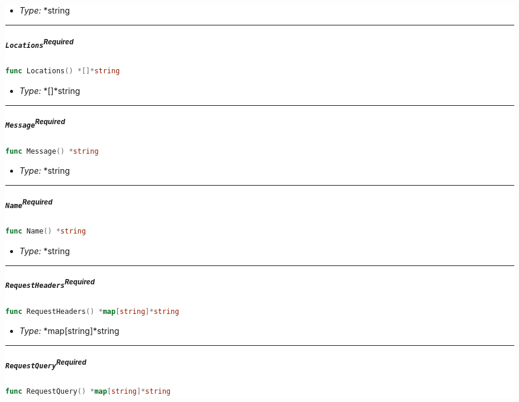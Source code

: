 - *Type:* *string

---

##### `Locations`<sup>Required</sup> <a name="Locations" id="@cdktf/provider-datadog.syntheticsTest.SyntheticsTest.property.locations"></a>

```go
func Locations() *[]*string
```

- *Type:* *[]*string

---

##### `Message`<sup>Required</sup> <a name="Message" id="@cdktf/provider-datadog.syntheticsTest.SyntheticsTest.property.message"></a>

```go
func Message() *string
```

- *Type:* *string

---

##### `Name`<sup>Required</sup> <a name="Name" id="@cdktf/provider-datadog.syntheticsTest.SyntheticsTest.property.name"></a>

```go
func Name() *string
```

- *Type:* *string

---

##### `RequestHeaders`<sup>Required</sup> <a name="RequestHeaders" id="@cdktf/provider-datadog.syntheticsTest.SyntheticsTest.property.requestHeaders"></a>

```go
func RequestHeaders() *map[string]*string
```

- *Type:* *map[string]*string

---

##### `RequestQuery`<sup>Required</sup> <a name="RequestQuery" id="@cdktf/provider-datadog.syntheticsTest.SyntheticsTest.property.requestQuery"></a>

```go
func RequestQuery() *map[string]*string
```

